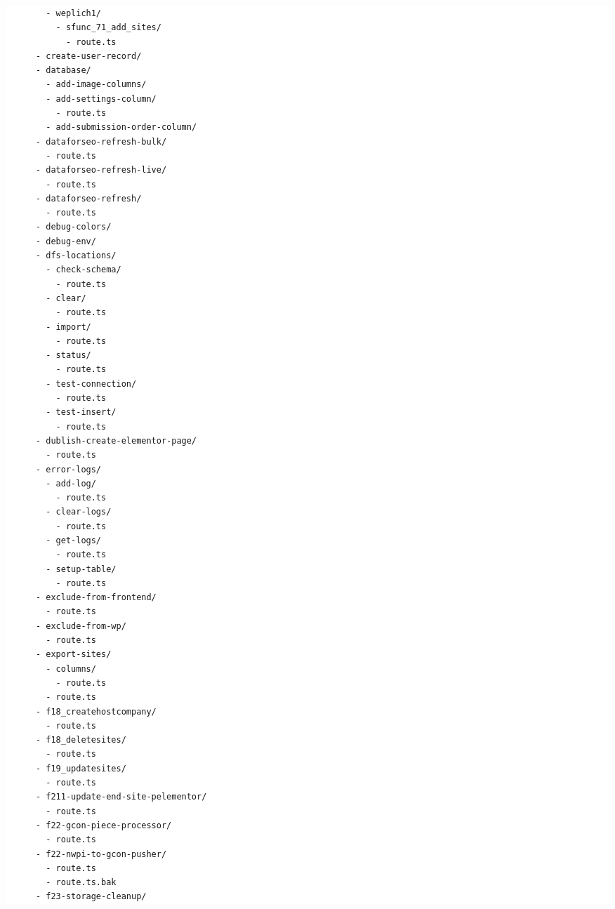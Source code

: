 ```
        - weplich1/
          - sfunc_71_add_sites/
            - route.ts
      - create-user-record/
      - database/
        - add-image-columns/
        - add-settings-column/
          - route.ts
        - add-submission-order-column/
      - dataforseo-refresh-bulk/
        - route.ts
      - dataforseo-refresh-live/
        - route.ts
      - dataforseo-refresh/
        - route.ts
      - debug-colors/
      - debug-env/
      - dfs-locations/
        - check-schema/
          - route.ts
        - clear/
          - route.ts
        - import/
          - route.ts
        - status/
          - route.ts
        - test-connection/
          - route.ts
        - test-insert/
          - route.ts
      - dublish-create-elementor-page/
        - route.ts
      - error-logs/
        - add-log/
          - route.ts
        - clear-logs/
          - route.ts
        - get-logs/
          - route.ts
        - setup-table/
          - route.ts
      - exclude-from-frontend/
        - route.ts
      - exclude-from-wp/
        - route.ts
      - export-sites/
        - columns/
          - route.ts
        - route.ts
      - f18_createhostcompany/
        - route.ts
      - f18_deletesites/
        - route.ts
      - f19_updatesites/
        - route.ts
      - f211-update-end-site-pelementor/
        - route.ts
      - f22-gcon-piece-processor/
        - route.ts
      - f22-nwpi-to-gcon-pusher/
        - route.ts
        - route.ts.bak
      - f23-storage-cleanup/
```